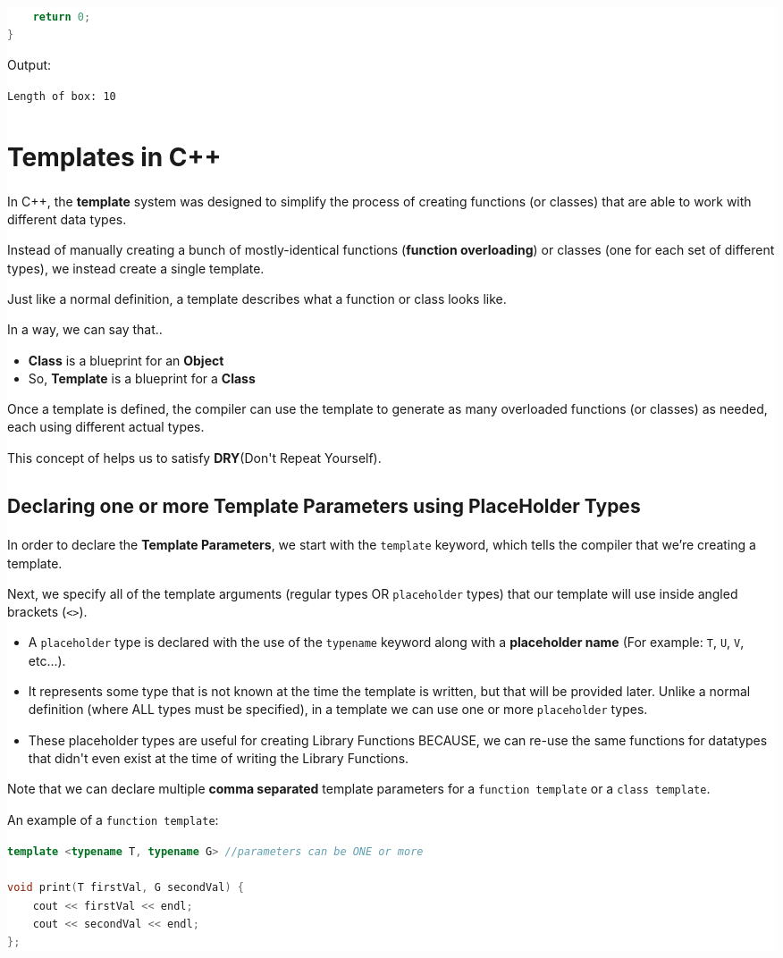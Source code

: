 ```cpp
    return 0;    
}   
```

Output:
```
Length of box: 10
```

# Templates in C++

In C++, the **template** system was designed to simplify the process of creating functions (or classes) that are able to work with different data types.

Instead of manually creating a bunch of mostly-identical functions (**function overloading**) or classes (one for each set of different types), we instead create a single template. 

Just like a normal definition, a template describes what a function or class looks like.

In a way, we can say that..

- **Class** is a blueprint for an **Object**
- So, **Template** is a blueprint for a **Class**

Once a template is defined, the compiler can use the template to generate as many overloaded functions (or classes) as needed, each using different actual types.

This concept of helps us to satisfy **DRY**(Don't Repeat Yourself).

## Declaring one or more Template Parameters using PlaceHolder Types

In order to declare the **Template Parameters**, we start with the `template` keyword, which tells the compiler that we’re creating a template. 

Next, we specify all of the template arguments (regular types OR `placeholder` types) that our template will use inside angled brackets (`<>`). 

- A `placeholder` type is declared with the use of the `typename` keyword along with a **placeholder name** (For example: `T`, `U`, `V`, etc...). 

- It represents some type that is not known at the time the template is written, but that will be provided later. Unlike a normal definition (where ALL types must be specified), in a template we can use one or more `placeholder` types. 

- These placeholder types are useful for creating Library Functions BECAUSE, we can re-use the same functions for datatypes that didn't even exist at the time of writing the Library Functions. 

Note that we can declare multiple **comma separated** template parameters for a `function template` or a `class template`.

An example of a `function template`:
```cpp
template <typename T, typename G> //parameters can be ONE or more

void print(T firstVal, G secondVal) {
    cout << firstVal << endl;
    cout << secondVal << endl;
};
```
